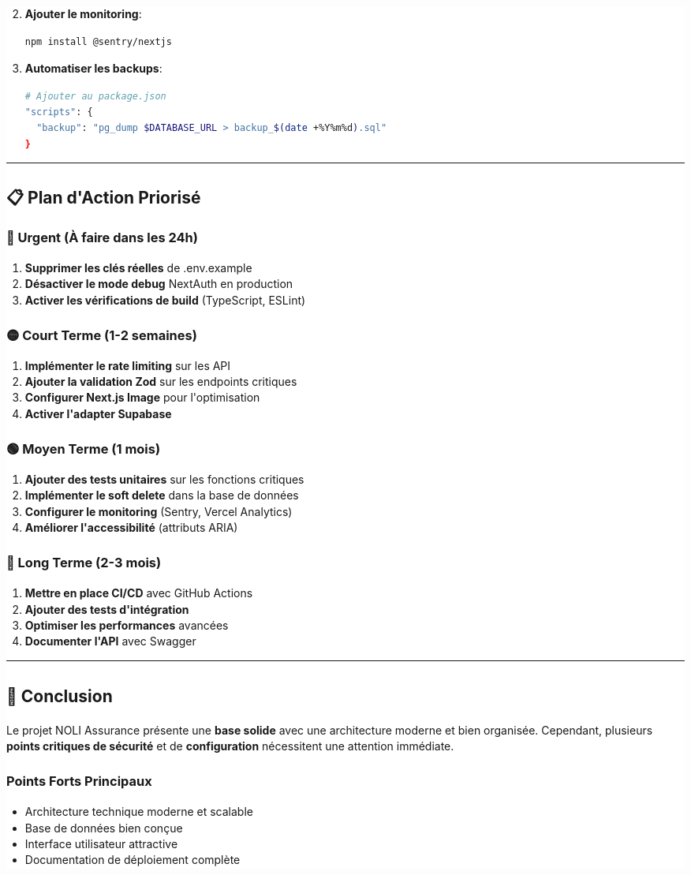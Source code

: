 2. **Ajouter le monitoring**:
   ```bash
   npm install @sentry/nextjs
   ```
3. **Automatiser les backups**:
   ```bash
   # Ajouter au package.json
   "scripts": {
     "backup": "pg_dump $DATABASE_URL > backup_$(date +%Y%m%d).sql"
   }
   ```

---

## 📋 Plan d'Action Priorisé

### 🔴 Urgent (À faire dans les 24h)
1. **Supprimer les clés réelles** de .env.example
2. **Désactiver le mode debug** NextAuth en production
3. **Activer les vérifications de build** (TypeScript, ESLint)

### 🟡 Court Terme (1-2 semaines)
1. **Implémenter le rate limiting** sur les API
2. **Ajouter la validation Zod** sur les endpoints critiques
3. **Configurer Next.js Image** pour l'optimisation
4. **Activer l'adapter Supabase**

### 🟢 Moyen Terme (1 mois)
1. **Ajouter des tests unitaires** sur les fonctions critiques
2. **Implémenter le soft delete** dans la base de données
3. **Configurer le monitoring** (Sentry, Vercel Analytics)
4. **Améliorer l'accessibilité** (attributs ARIA)

### 🔵 Long Terme (2-3 mois)
1. **Mettre en place CI/CD** avec GitHub Actions
2. **Ajouter des tests d'intégration**
3. **Optimiser les performances** avancées
4. **Documenter l'API** avec Swagger

---

## 🎯 Conclusion

Le projet NOLI Assurance présente une **base solide** avec une architecture moderne et bien organisée. Cependant, plusieurs **points critiques de sécurité** et de **configuration** nécessitent une attention immédiate.

### Points Forts Principaux
- Architecture technique moderne et scalable
- Base de données bien conçue
- Interface utilisateur attractive
- Documentation de déploiement complète
